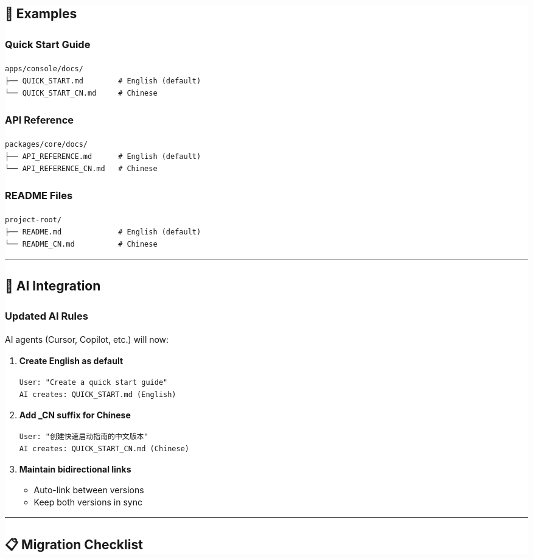## 🎨 Examples

### Quick Start Guide

```
apps/console/docs/
├── QUICK_START.md        # English (default)
└── QUICK_START_CN.md     # Chinese
```

### API Reference

```
packages/core/docs/
├── API_REFERENCE.md      # English (default)
└── API_REFERENCE_CN.md   # Chinese
```

### README Files

```
project-root/
├── README.md             # English (default)
└── README_CN.md          # Chinese
```

---

## 🤖 AI Integration

### Updated AI Rules

AI agents (Cursor, Copilot, etc.) will now:

1. **Create English as default**
   ```
   User: "Create a quick start guide"
   AI creates: QUICK_START.md (English)
   ```

2. **Add _CN suffix for Chinese**
   ```
   User: "创建快速启动指南的中文版本"
   AI creates: QUICK_START_CN.md (Chinese)
   ```

3. **Maintain bidirectional links**
   - Auto-link between versions
   - Keep both versions in sync

---

## 📋 Migration Checklist
